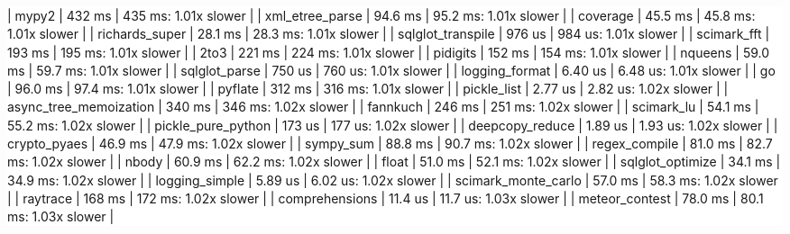 | mypy2                     | 432 ms                                                                      | 435 ms: 1.01x slower                                                                  |
| xml_etree_parse           | 94.6 ms                                                                     | 95.2 ms: 1.01x slower                                                                 |
| coverage                  | 45.5 ms                                                                     | 45.8 ms: 1.01x slower                                                                 |
| richards_super            | 28.1 ms                                                                     | 28.3 ms: 1.01x slower                                                                 |
| sqlglot_transpile         | 976 us                                                                      | 984 us: 1.01x slower                                                                  |
| scimark_fft               | 193 ms                                                                      | 195 ms: 1.01x slower                                                                  |
| 2to3                      | 221 ms                                                                      | 224 ms: 1.01x slower                                                                  |
| pidigits                  | 152 ms                                                                      | 154 ms: 1.01x slower                                                                  |
| nqueens                   | 59.0 ms                                                                     | 59.7 ms: 1.01x slower                                                                 |
| sqlglot_parse             | 750 us                                                                      | 760 us: 1.01x slower                                                                  |
| logging_format            | 6.40 us                                                                     | 6.48 us: 1.01x slower                                                                 |
| go                        | 96.0 ms                                                                     | 97.4 ms: 1.01x slower                                                                 |
| pyflate                   | 312 ms                                                                      | 316 ms: 1.01x slower                                                                  |
| pickle_list               | 2.77 us                                                                     | 2.82 us: 1.02x slower                                                                 |
| async_tree_memoization    | 340 ms                                                                      | 346 ms: 1.02x slower                                                                  |
| fannkuch                  | 246 ms                                                                      | 251 ms: 1.02x slower                                                                  |
| scimark_lu                | 54.1 ms                                                                     | 55.2 ms: 1.02x slower                                                                 |
| pickle_pure_python        | 173 us                                                                      | 177 us: 1.02x slower                                                                  |
| deepcopy_reduce           | 1.89 us                                                                     | 1.93 us: 1.02x slower                                                                 |
| crypto_pyaes              | 46.9 ms                                                                     | 47.9 ms: 1.02x slower                                                                 |
| sympy_sum                 | 88.8 ms                                                                     | 90.7 ms: 1.02x slower                                                                 |
| regex_compile             | 81.0 ms                                                                     | 82.7 ms: 1.02x slower                                                                 |
| nbody                     | 60.9 ms                                                                     | 62.2 ms: 1.02x slower                                                                 |
| float                     | 51.0 ms                                                                     | 52.1 ms: 1.02x slower                                                                 |
| sqlglot_optimize          | 34.1 ms                                                                     | 34.9 ms: 1.02x slower                                                                 |
| logging_simple            | 5.89 us                                                                     | 6.02 us: 1.02x slower                                                                 |
| scimark_monte_carlo       | 57.0 ms                                                                     | 58.3 ms: 1.02x slower                                                                 |
| raytrace                  | 168 ms                                                                      | 172 ms: 1.02x slower                                                                  |
| comprehensions            | 11.4 us                                                                     | 11.7 us: 1.03x slower                                                                 |
| meteor_contest            | 78.0 ms                                                                     | 80.1 ms: 1.03x slower                                                                 |